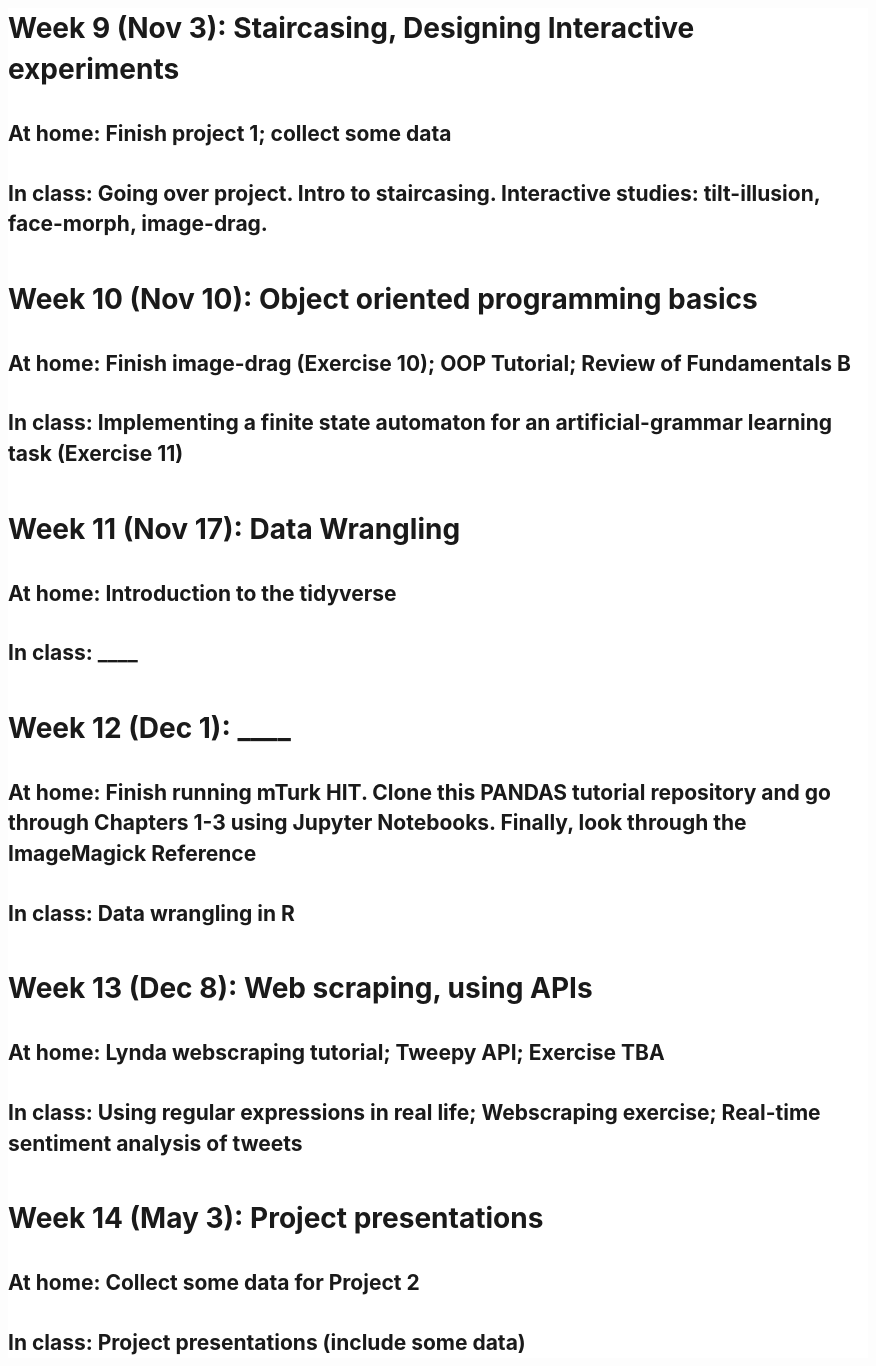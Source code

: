 Week 9 (Nov 3): Staircasing, Designing Interactive experiments
==============================================================

At home: Finish project 1; collect some data
--------------------------------------------

In class: Going over project. Intro to staircasing. Interactive studies: tilt-illusion, face-morph, image-drag.
---------------------------------------------------------------------------------------------------------------

Week 10 (Nov 10): Object oriented programming basics
====================================================

At home: Finish image-drag (Exercise 10); OOP Tutorial; Review of Fundamentals B
--------------------------------------------------------------------------------

In class: Implementing a finite state automaton for an artificial-grammar learning task (Exercise 11)
-----------------------------------------------------------------------------------------------------

Week 11 (Nov 17): Data Wrangling
================================

At home: Introduction to the tidyverse
--------------------------------------

In class: \_\_\_\_
------------------

Week 12 (Dec 1): \_\_\_\_
=========================

At home: Finish running mTurk HIT. Clone this PANDAS tutorial repository and go through Chapters 1-3 using Jupyter Notebooks. Finally, look through the ImageMagick Reference
-----------------------------------------------------------------------------------------------------------------------------------------------------------------------------

In class: Data wrangling in R
-----------------------------

Week 13 (Dec 8): Web scraping, using APIs
=========================================

At home: Lynda webscraping tutorial; Tweepy API; Exercise TBA
-------------------------------------------------------------

In class: Using regular expressions in real life; Webscraping exercise; Real-time sentiment analysis of tweets
--------------------------------------------------------------------------------------------------------------

Week 14 (May 3): Project presentations
======================================

At home: Collect some data for Project 2
----------------------------------------

In class: Project presentations (include some data)
---------------------------------------------------
